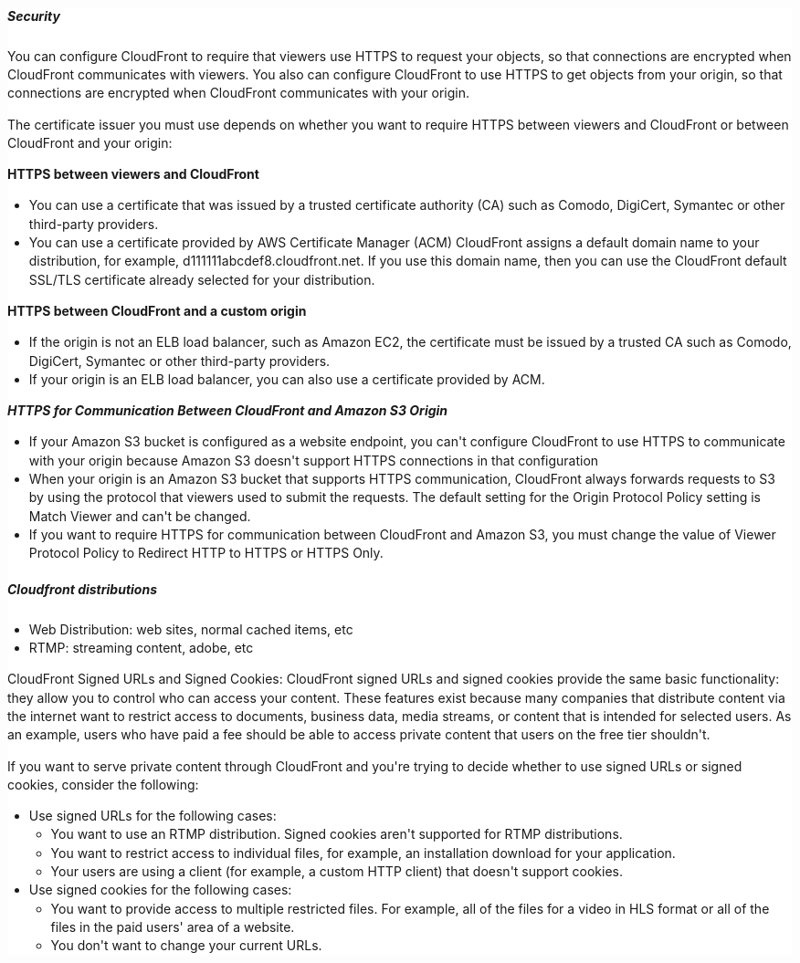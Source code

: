 
##### Security
You can configure CloudFront to require that viewers use HTTPS to request your objects, so that connections are encrypted when CloudFront communicates with viewers. You also can configure CloudFront to use HTTPS to get objects from your origin, so that connections are encrypted when CloudFront communicates with your origin.

The certificate issuer you must use depends on whether you want to require HTTPS between viewers and CloudFront or between CloudFront and your origin:

**HTTPS between viewers and CloudFront**
- You can use a certificate that was issued by a trusted certificate authority (CA) such as Comodo, DigiCert, Symantec or other third-party providers.
- You can use a certificate provided by AWS Certificate Manager (ACM)
  CloudFront assigns a default domain name to your distribution, for example, d111111abcdef8.cloudfront.net. If you use this domain name, then you can use the CloudFront default SSL/TLS certificate already selected for your distribution.

**HTTPS between CloudFront and a custom origin**
- If the origin is not an ELB load balancer, such as Amazon EC2, the certificate must be issued by a trusted CA such as Comodo, DigiCert, Symantec or other third-party providers.
- If your origin is an ELB load balancer, you can also use a certificate provided by ACM.

***HTTPS for Communication Between CloudFront and Amazon S3 Origin***
- If your Amazon S3 bucket is configured as a website endpoint, you can't configure CloudFront to use HTTPS to communicate with your origin because Amazon S3 doesn't support HTTPS connections in that configuration
- When your origin is an Amazon S3 bucket that supports HTTPS communication, CloudFront always forwards requests to S3 by using the protocol that viewers used to submit the requests. The default setting for the Origin Protocol Policy setting is Match Viewer and can't be changed.
- If you want to require HTTPS for communication between CloudFront and Amazon S3, you must change the value of Viewer Protocol Policy to Redirect HTTP to HTTPS or HTTPS Only.

##### Cloudfront distributions
* Web Distribution: web sites, normal cached items, etc
* RTMP: streaming content, adobe, etc

CloudFront Signed URLs and Signed Cookies:
CloudFront signed URLs and signed cookies provide the same basic functionality: they allow you to control who can access your content. These features exist because many companies that distribute content via the internet want to restrict access to documents, business data, media streams, or content that is intended for selected users. As an example, users who have paid a fee should be able to access private content that users on the free tier shouldn't.

If you want to serve private content through CloudFront and you're trying to decide whether to use signed URLs or signed cookies, consider the following:
* Use signed URLs for the following cases:
  * You want to use an RTMP distribution. Signed cookies aren't supported for RTMP distributions.
  * You want to restrict access to individual files, for example, an installation download for your application.
  * Your users are using a client (for example, a custom HTTP client) that doesn't support cookies.
* Use signed cookies for the following cases:
  * You want to provide access to multiple restricted files. For example, all of the files for a video in HLS format or all of the files in the paid users' area of a website. 
  * You don't want to change your current URLs.
